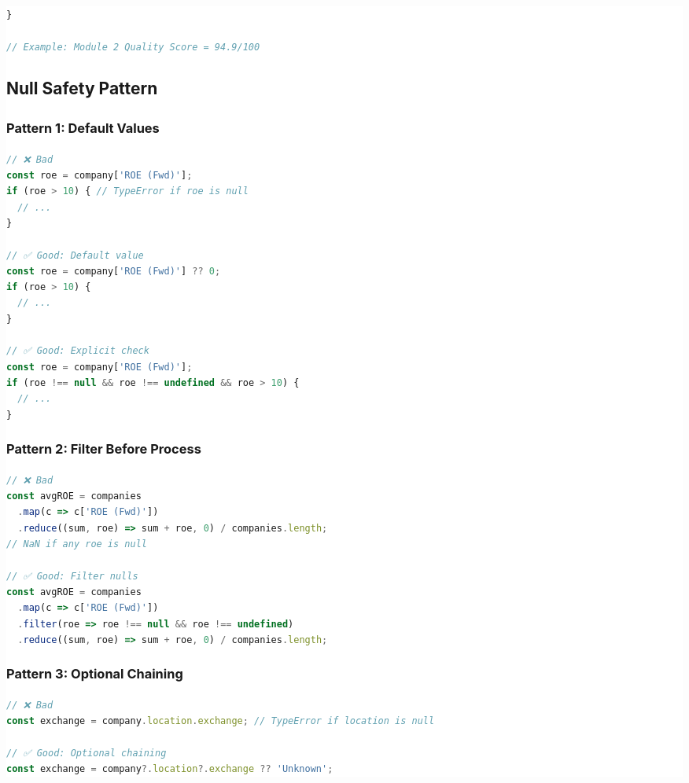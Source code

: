 ```javascript
}

// Example: Module 2 Quality Score = 94.9/100
```

## Null Safety Pattern

### Pattern 1: Default Values

```javascript
// ❌ Bad
const roe = company['ROE (Fwd)'];
if (roe > 10) { // TypeError if roe is null
  // ...
}

// ✅ Good: Default value
const roe = company['ROE (Fwd)'] ?? 0;
if (roe > 10) {
  // ...
}

// ✅ Good: Explicit check
const roe = company['ROE (Fwd)'];
if (roe !== null && roe !== undefined && roe > 10) {
  // ...
}
```

### Pattern 2: Filter Before Process

```javascript
// ❌ Bad
const avgROE = companies
  .map(c => c['ROE (Fwd)'])
  .reduce((sum, roe) => sum + roe, 0) / companies.length;
// NaN if any roe is null

// ✅ Good: Filter nulls
const avgROE = companies
  .map(c => c['ROE (Fwd)'])
  .filter(roe => roe !== null && roe !== undefined)
  .reduce((sum, roe) => sum + roe, 0) / companies.length;
```

### Pattern 3: Optional Chaining

```javascript
// ❌ Bad
const exchange = company.location.exchange; // TypeError if location is null

// ✅ Good: Optional chaining
const exchange = company?.location?.exchange ?? 'Unknown';
```
